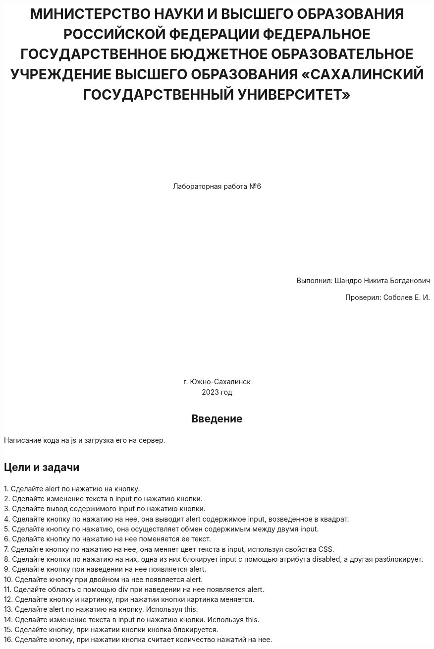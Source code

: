 <h1 align="center"> МИНИСТЕРСТВО НАУКИ И ВЫСШЕГО ОБРАЗОВАНИЯ РОССИЙСКОЙ ФЕДЕРАЦИИ ФЕДЕРАЛЬНОЕ ГОСУДАРСТВЕННОЕ БЮДЖЕТНОЕ ОБРАЗОВАТЕЛЬНОЕ УЧРЕЖДЕНИЕ ВЫСШЕГО ОБРАЗОВАНИЯ «САХАЛИНСКИЙ ГОСУДАРСТВЕННЫЙ УНИВЕРСИТЕТ»</h1>
<br>
<br>
<br>
<br>
<br>
<br>
<p align="center">Лабораторная работа №6</p>
<br>
<br>
<br>
<br>
<br>
<br>
<br>
<p align="right">Выполнил: Шандро Никита Богданович</p>
<p align="right">Проверил: Соболев Е. И.</p>
<br>
<br>
<br>
<br>
<br>
<br>

<p align="center">г. Южно-Сахалинск <br> 2023 год</p>

<h2 align="center">Введение</h2>
<p align="justify">Написание кода на js и загрузка его на сервер.</p>

<h2>Цели и задачи</h2>
1.	Сделайте alert по нажатию на кнопку.
<br>
2.	Сделайте изменение текста в input по нажатию кнопки.
<br>
3.	Сделайте вывод содержимого input по нажатию кнопки.
<br>
4.	 Сделайте кнопку по нажатию на нее, она выводит alert содержимое input, возведенное в квадрат.
<br>
5.	 Сделайте кнопку по нажатию, она осуществляет обмен содержимым между двумя input.
<br>
6.	Сделайте кнопку по нажатию на нее поменяется ее текст.
<br>
7.	Сделайте кнопку по нажатию на нее, она меняет цвет текста в input, используя свойства CSS.
<br>
8.	Сделайте кнопки по нажатию на них, одна из них блокирует input с помощью атрибута disabled, а другая разблокирует.
<br>
9.	Сделайте кнопку при наведении на нее появляется alert.
<br>
10.	 Сделайте кнопку при двойном на нее появляется alert.
<br>
11.	 Сделайте область с помощью div при наведении на нее появляется alert.
<br>
12.	Сделайте кнопку и картинку, при нажатии кнопки картинка меняется.
<br>
13.	Сделайте alert по нажатию на кнопку. Используя this.
<br>
14.	Сделайте изменение текста в input по нажатию кнопки. Используя this.
<br>
15.	Сделайте кнопку, при нажатии кнопки кнопка блокируется.
<br>
16.	Сделайте кнопку, при нажатии кнопка считает количество нажатий на нее.
<br>